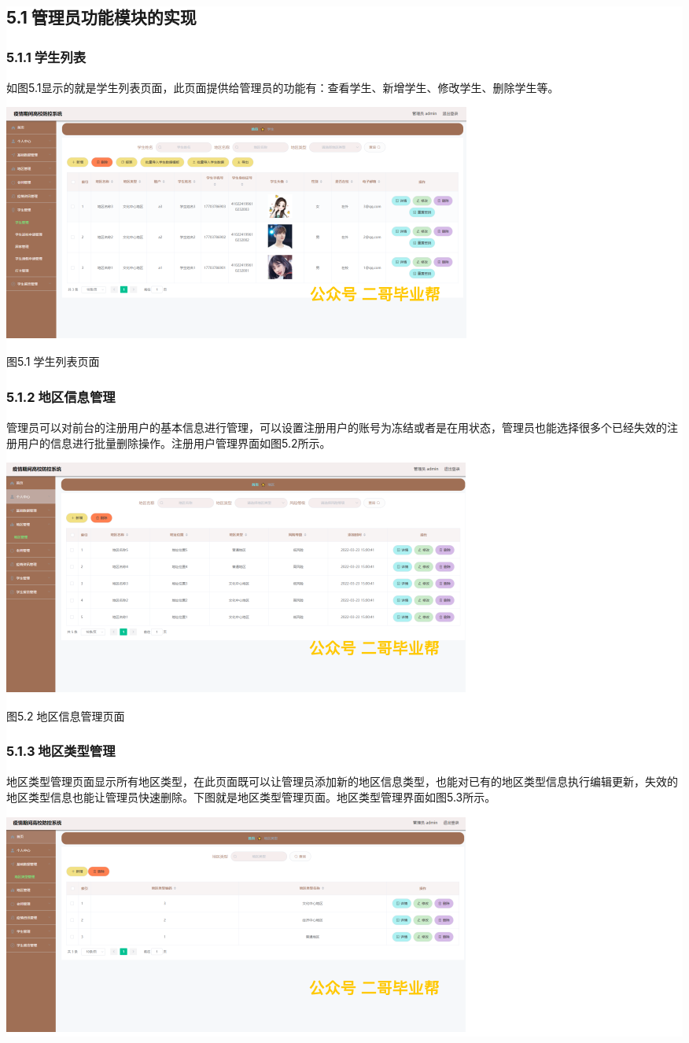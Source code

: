 ## 5.1 管理员功能模块的实现
### 5.1.1 学生列表
如图5.1显示的就是学生列表页面，此页面提供给管理员的功能有：查看学生、新增学生、修改学生、删除学生等。

![](/md/blog.018.png)

图5.1 学生列表页面
### 5.1.2 地区信息管理
管理员可以对前台的注册用户的基本信息进行管理，可以设置注册用户的账号为冻结或者是在用状态，管理员也能选择很多个已经失效的注册用户的信息进行批量删除操作。注册用户管理界面如图5.2所示。

![](/md/blog.019.png)

图5.2 地区信息管理页面
### 5.1.3 地区类型管理
地区类型管理页面显示所有地区类型，在此页面既可以让管理员添加新的地区信息类型，也能对已有的地区类型信息执行编辑更新，失效的地区类型信息也能让管理员快速删除。下图就是地区类型管理页面。地区类型管理界面如图5.3所示。

![](/md/blog.020.png)